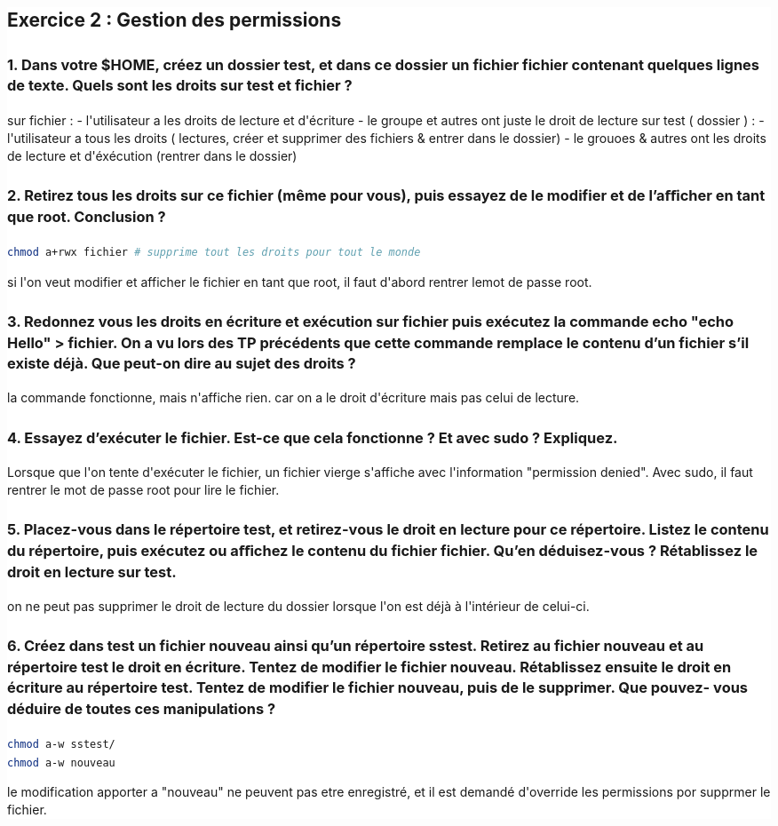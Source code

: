 ## Exercice 2 : Gestion des permissions

### 1. Dans votre $HOME, créez un dossier test, et dans ce dossier un fichier fichier contenant quelques lignes de texte. Quels sont les droits sur test et fichier ?
sur fichier : 
    - l'utilisateur a les droits de lecture et d'écriture
    - le groupe et autres ont juste le droit de lecture
sur test ( dossier ) : 
    -  l'utilisateur a tous les droits ( lectures, créer et supprimer des fichiers & entrer dans le dossier)
    - le grouoes & autres ont les droits de lecture et d'éxécution (rentrer dans le dossier)


### 2. Retirez tous les droits sur ce fichier (même pour vous), puis essayez de le modifier et de l’aﬀicher en tant que root. Conclusion ?
```bash
chmod a+rwx fichier # supprime tout les droits pour tout le monde
````
si l'on veut modifier et afficher le fichier en tant que root, il faut d'abord rentrer lemot de passe root.

### 3. Redonnez vous les droits en écriture et exécution sur fichier puis exécutez la commande echo "echo Hello" > fichier. On a vu lors des TP précédents que cette commande remplace le contenu d’un fichier s’il existe déjà. Que peut-on dire au sujet des droits ?
la commande fonctionne, mais n'affiche rien. car on a le droit d'écriture mais pas celui de lecture.

### 4. Essayez d’exécuter le fichier. Est-ce que cela fonctionne ? Et avec sudo ? Expliquez.
Lorsque que l'on tente d'exécuter le fichier, un fichier vierge s'affiche avec l'information "permission denied".
Avec sudo, il faut rentrer le mot de passe root pour lire le fichier.

### 5. Placez-vous dans le répertoire test, et retirez-vous le droit en lecture pour ce répertoire. Listez le contenu du répertoire, puis exécutez ou aﬀichez le contenu du fichier fichier. Qu’en déduisez-vous ? Rétablissez le droit en lecture sur test.
on ne peut pas supprimer le droit de lecture du dossier lorsque l'on est déjà à l'intérieur de celui-ci.

### 6. Créez dans test un fichier nouveau ainsi qu’un répertoire sstest. Retirez au fichier nouveau et au répertoire test le droit en écriture. Tentez de modifier le fichier nouveau. Rétablissez ensuite le droit en écriture au répertoire test. Tentez de modifier le fichier nouveau, puis de le supprimer. Que pouvez- vous déduire de toutes ces manipulations ?
```bash
chmod a-w sstest/
chmod a-w nouveau
````
le modification apporter a "nouveau" ne peuvent pas etre enregistré, et il est demandé d'override les permissions por supprmer le fichier.
